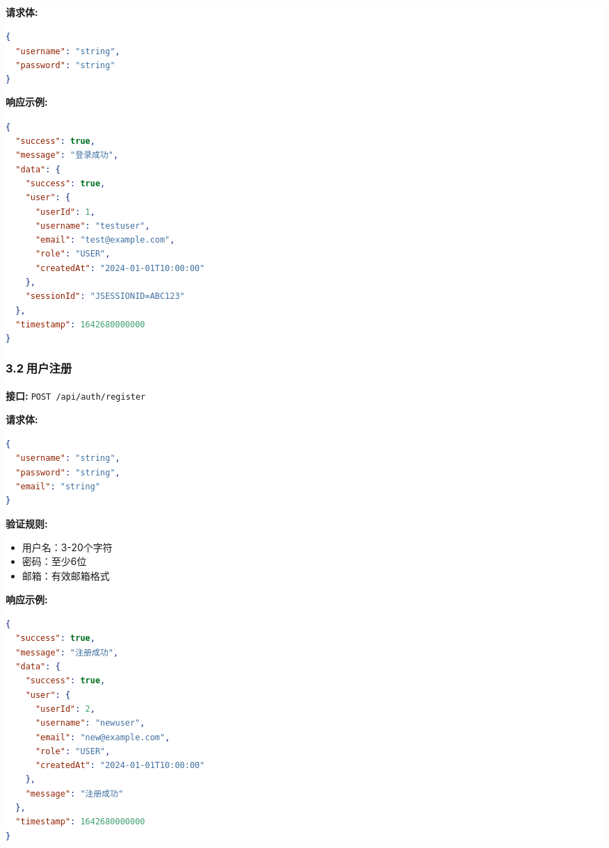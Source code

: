 **请求体:**
```json
{
  "username": "string",
  "password": "string"
}
```

**响应示例:**
```json
{
  "success": true,
  "message": "登录成功",
  "data": {
    "success": true,
    "user": {
      "userId": 1,
      "username": "testuser",
      "email": "test@example.com",
      "role": "USER",
      "createdAt": "2024-01-01T10:00:00"
    },
    "sessionId": "JSESSIONID=ABC123"
  },
  "timestamp": 1642680000000
}
```

### 3.2 用户注册
**接口:** `POST /api/auth/register`

**请求体:**
```json
{
  "username": "string",
  "password": "string", 
  "email": "string"
}
```

**验证规则:**
- 用户名：3-20个字符
- 密码：至少6位
- 邮箱：有效邮箱格式

**响应示例:**
```json
{
  "success": true,
  "message": "注册成功",
  "data": {
    "success": true,
    "user": {
      "userId": 2,
      "username": "newuser",
      "email": "new@example.com",
      "role": "USER",
      "createdAt": "2024-01-01T10:00:00"
    },
    "message": "注册成功"
  },
  "timestamp": 1642680000000
}
```
